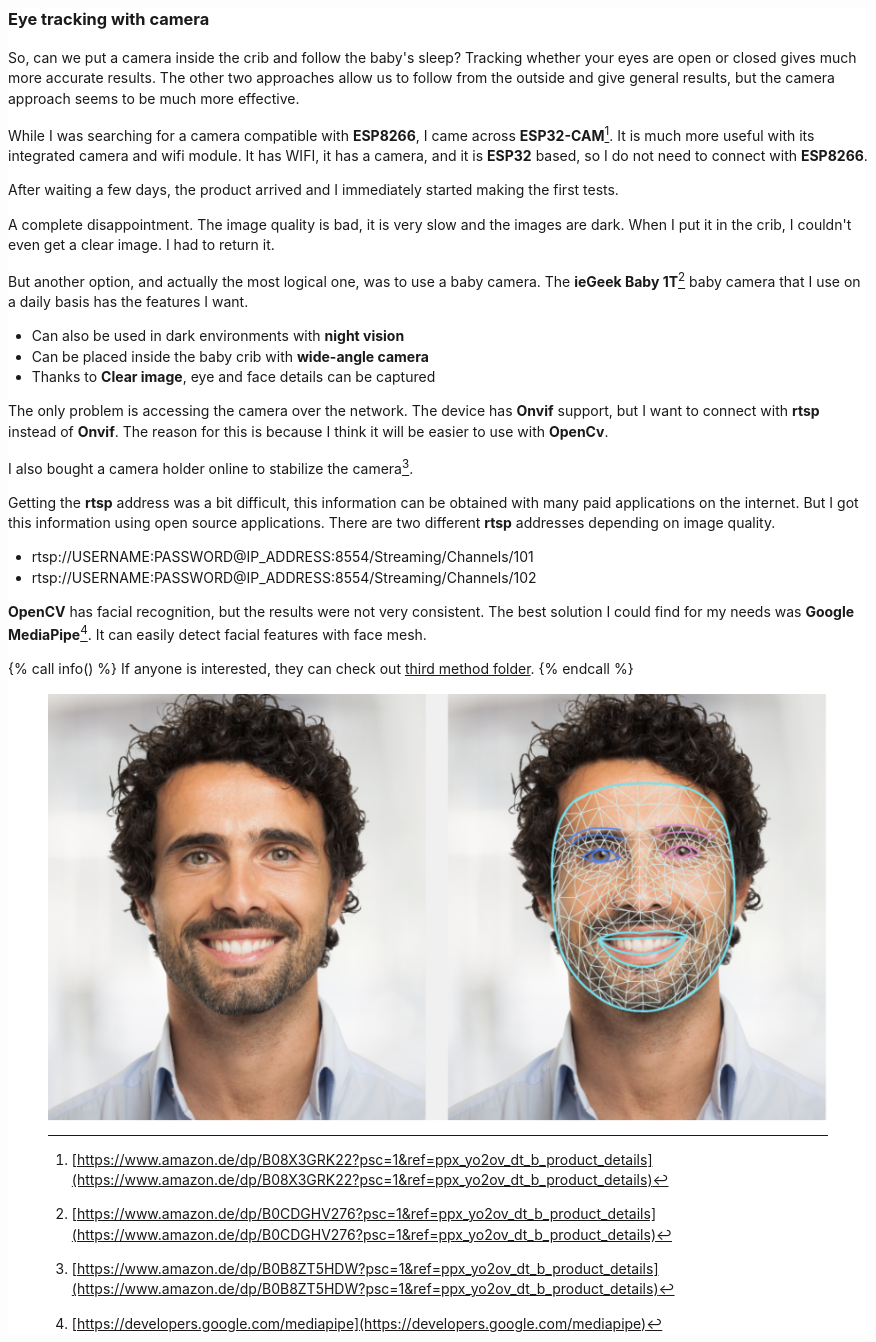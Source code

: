 ### Eye tracking with camera
So, can we put a camera inside the crib and follow the baby's sleep? Tracking whether your eyes are open or closed gives much more accurate results. The other two approaches allow us to follow from the outside and give general results, but the camera approach seems to be much more effective.

While I was searching for a camera compatible with **ESP8266**, I came across **ESP32-CAM**[^3]. It is much more useful with its integrated camera and wifi module. It has WIFI, it has a camera, and it is **ESP32** based, so I do not need to connect with **ESP8266**.

After waiting a few days, the product arrived and I immediately started making the first tests.

A complete disappointment. The image quality is bad, it is very slow and the images are dark. When I put it in the crib, I couldn't even get a clear image. I had to return it.

But another option, and actually the most logical one, was to use a baby camera. The **ieGeek Baby 1T**[^4] baby camera that I use on a daily basis has the features I want.

- Can also be used in dark environments with **night vision**
- Can be placed inside the baby crib with **wide-angle camera**
- Thanks to **Clear image**, eye and face details can be captured

The only problem is accessing the camera over the network. The device has **Onvif** support, but I want to connect with **rtsp** instead of **Onvif**. The reason for this is because I think it will be easier to use with **OpenCv**.

I also bought a camera holder online to stabilize the camera[^5]</sup>.

Getting the **rtsp** address was a bit difficult, this information can be obtained with many paid applications on the internet. But I got this information using open source applications. There are two different **rtsp** addresses depending on image quality.
- rtsp://USERNAME:PASSWORD@IP_ADDRESS:8554/Streaming/Channels/101
- rtsp://USERNAME:PASSWORD@IP_ADDRESS:8554/Streaming/Channels/102

**OpenCV** has facial recognition, but the results were not very consistent. The best solution I could find for my needs was **Google MediaPipe**[^6]</sup>. It can easily detect facial features with face mesh.

{% call info() %}
If anyone is interested, they can check out [<i class="fa fa-github" aria-hidden="true"></i> third method folder](https://github.com/erhanbaris/baby-sleep-track/blob/main/approach-3).
{% endcall %}

<figure>
    <img style="display: block; margin-left: auto; margin-right: auto;" src="/assets/face-mesh.png">  

[^1]: [https://www.arduino.cc/en/software](https://www.arduino.cc/en/software)
[^2]: [https://www.amazon.de/dp/B0754N794H?ref=ppx_yo2ov_dt_b_product_details&th=1](https://www.amazon.de/dp/B0754N794H?ref=ppx_yo2ov_dt_b_product_details&th=1)
[^3]: [https://www.amazon.de/dp/B08X3GRK22?psc=1&ref=ppx_yo2ov_dt_b_product_details](https://www.amazon.de/dp/B08X3GRK22?psc=1&ref=ppx_yo2ov_dt_b_product_details)
[^4]: [https://www.amazon.de/dp/B0CDGHV276?psc=1&ref=ppx_yo2ov_dt_b_product_details](https://www.amazon.de/dp/B0CDGHV276?psc=1&ref=ppx_yo2ov_dt_b_product_details)
[^5]: [https://www.amazon.de/dp/B0B8ZT5HDW?psc=1&ref=ppx_yo2ov_dt_b_product_details](https://www.amazon.de/dp/B0B8ZT5HDW?psc=1&ref=ppx_yo2ov_dt_b_product_details)
[^6]: [https://developers.google.com/mediapipe](https://developers.google.com/mediapipe)